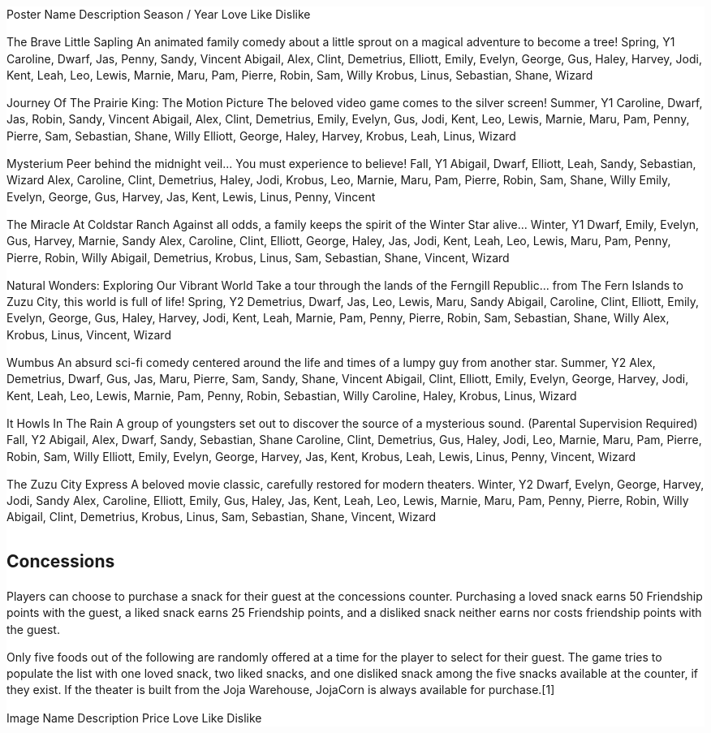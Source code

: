 Poster Name Description Season / Year Love Like Dislike

The Brave Little Sapling An animated family comedy about a little sprout on a magical adventure to become a tree! Spring, Y1 Caroline, Dwarf, Jas, Penny, Sandy, Vincent Abigail, Alex, Clint, Demetrius, Elliott, Emily, Evelyn, George, Gus, Haley, Harvey, Jodi, Kent, Leah, Leo, Lewis, Marnie, Maru, Pam, Pierre, Robin, Sam, Willy Krobus, Linus, Sebastian, Shane, Wizard

Journey Of The Prairie King: The Motion Picture The beloved video game comes to the silver screen! Summer, Y1 Caroline, Dwarf, Jas, Robin, Sandy, Vincent Abigail, Alex, Clint, Demetrius, Emily, Evelyn, Gus, Jodi, Kent, Leo, Lewis, Marnie, Maru, Pam, Penny, Pierre, Sam, Sebastian, Shane, Willy Elliott, George, Haley, Harvey, Krobus, Leah, Linus, Wizard

Mysterium Peer behind the midnight veil... You must experience to believe! Fall, Y1 Abigail, Dwarf, Elliott, Leah, Sandy, Sebastian, Wizard Alex, Caroline, Clint, Demetrius, Haley, Jodi, Krobus, Leo, Marnie, Maru, Pam, Pierre, Robin, Sam, Shane, Willy Emily, Evelyn, George, Gus, Harvey, Jas, Kent, Lewis, Linus, Penny, Vincent

The Miracle At Coldstar Ranch Against all odds, a family keeps the spirit of the Winter Star alive... Winter, Y1 Dwarf, Emily, Evelyn, Gus, Harvey, Marnie, Sandy Alex, Caroline, Clint, Elliott, George, Haley, Jas, Jodi, Kent, Leah, Leo, Lewis, Maru, Pam, Penny, Pierre, Robin, Willy Abigail, Demetrius, Krobus, Linus, Sam, Sebastian, Shane, Vincent, Wizard

Natural Wonders: Exploring Our Vibrant World Take a tour through the lands of the Ferngill Republic... from The Fern Islands to Zuzu City, this world is full of life! Spring, Y2 Demetrius, Dwarf, Jas, Leo, Lewis, Maru, Sandy Abigail, Caroline, Clint, Elliott, Emily, Evelyn, George, Gus, Haley, Harvey, Jodi, Kent, Leah, Marnie, Pam, Penny, Pierre, Robin, Sam, Sebastian, Shane, Willy Alex, Krobus, Linus, Vincent, Wizard

Wumbus An absurd sci-fi comedy centered around the life and times of a lumpy guy from another star. Summer, Y2 Alex, Demetrius, Dwarf, Gus, Jas, Maru, Pierre, Sam, Sandy, Shane, Vincent Abigail, Clint, Elliott, Emily, Evelyn, George, Harvey, Jodi, Kent, Leah, Leo, Lewis, Marnie, Pam, Penny, Robin, Sebastian, Willy Caroline, Haley, Krobus, Linus, Wizard

It Howls In The Rain A group of youngsters set out to discover the source of a mysterious sound. (Parental Supervision Required) Fall, Y2 Abigail, Alex, Dwarf, Sandy, Sebastian, Shane Caroline, Clint, Demetrius, Gus, Haley, Jodi, Leo, Marnie, Maru, Pam, Pierre, Robin, Sam, Willy Elliott, Emily, Evelyn, George, Harvey, Jas, Kent, Krobus, Leah, Lewis, Linus, Penny, Vincent, Wizard

The Zuzu City Express A beloved movie classic, carefully restored for modern theaters. Winter, Y2 Dwarf, Evelyn, George, Harvey, Jodi, Sandy Alex, Caroline, Elliott, Emily, Gus, Haley, Jas, Kent, Leah, Leo, Lewis, Marnie, Maru, Pam, Penny, Pierre, Robin, Willy Abigail, Clint, Demetrius, Krobus, Linus, Sam, Sebastian, Shane, Vincent, Wizard

## Concessions

Players can choose to purchase a snack for their guest at the concessions counter. Purchasing a loved snack earns 50 Friendship points with the guest, a liked snack earns 25 Friendship points, and a disliked snack neither earns nor costs friendship points with the guest.

Only five foods out of the following are randomly offered at a time for the player to select for their guest. The game tries to populate the list with one loved snack, two liked snacks, and one disliked snack among the five snacks available at the counter, if they exist. If the theater is built from the Joja Warehouse, JojaCorn is always available for purchase.\[1]

Image Name Description Price Love Like Dislike
